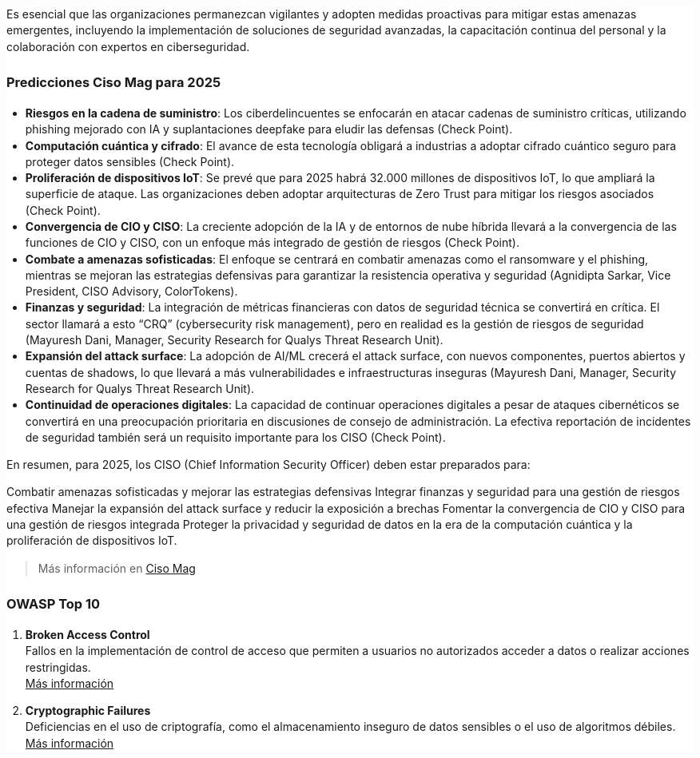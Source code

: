 Es esencial que las organizaciones permanezcan vigilantes y adopten medidas proactivas para mitigar estas amenazas emergentes, incluyendo la implementación de soluciones de seguridad avanzadas, la capacitación continua del personal y la colaboración con expertos en ciberseguridad.

### Predicciones Ciso Mag para 2025

- **Riesgos en la cadena de suministro**: Los ciberdelincuentes se enfocarán en atacar cadenas de suministro críticas, utilizando phishing mejorado con IA y suplantaciones deepfake para eludir las defensas (Check Point).
- **Computación cuántica y cifrado**: El avance de esta tecnología obligará a industrias a adoptar cifrado cuántico seguro para proteger datos sensibles (Check Point).
- **Proliferación de dispositivos IoT**: Se prevé que para 2025 habrá 32.000 millones de dispositivos IoT, lo que ampliará la superficie de ataque. Las organizaciones deben adoptar arquitecturas de Zero Trust para mitigar los riesgos asociados (Check Point).
- **Convergencia de CIO y CISO**: La creciente adopción de la IA y de entornos de nube híbrida llevará a la convergencia de las funciones de CIO y CISO, con un enfoque más integrado de gestión de riesgos (Check Point).
- **Combate a amenazas sofisticadas**: El enfoque se centrará en combatir amenazas como el ransomware y el phishing, mientras se mejoran las estrategias defensivas para garantizar la resistencia operativa y seguridad (Agnidipta Sarkar, Vice President, CISO Advisory, ColorTokens).
- **Finanzas y seguridad**: La integración de métricas financieras con datos de seguridad técnica se convertirá en crítica. El sector llamará a esto “CRQ” (cybersecurity risk management), pero en realidad es la gestión de riesgos de seguridad (Mayuresh Dani, Manager, Security Research for Qualys Threat Research Unit).
- **Expansión del attack surface**: La adopción de AI/ML crecerá el attack surface, con nuevos componentes, puertos abiertos y cuentas de shadows, lo que llevará a más vulnerabilidades e infraestructuras inseguras (Mayuresh Dani, Manager, Security Research for Qualys Threat Research Unit).
- **Continuidad de operaciones digitales**: La capacidad de continuar operaciones digitales a pesar de ataques cibernéticos se convertirá en una preocupación prioritaria en discusiones de consejo de administración. La efectiva reportación de incidentes de seguridad también será un requisito importante para los CISO (Check Point).
  
En resumen, para 2025, los CISO (Chief Information Security Officer) deben estar preparados para:

Combatir amenazas sofisticadas y mejorar las estrategias defensivas
Integrar finanzas y seguridad para una gestión de riesgos efectiva
Manejar la expansión del attack surface y reducir la exposición a brechas
Fomentar la convergencia de CIO y CISO para una gestión de riesgos integrada
Proteger la privacidad y seguridad de datos en la era de la computación cuántica y la proliferación de dispositivos IoT.
>Más información en [Ciso Mag](https://cisomag.com/)

### OWASP Top 10

1. **Broken Access Control**  
   Fallos en la implementación de control de acceso que permiten a usuarios no autorizados acceder a datos o realizar acciones restringidas.  
   [Más información](https://owasp.org/www-project-top-ten/)

2. **Cryptographic Failures**  
   Deficiencias en el uso de criptografía, como el almacenamiento inseguro de datos sensibles o el uso de algoritmos débiles.  
   [Más información](https://owasp.org/www-project-top-ten/)
